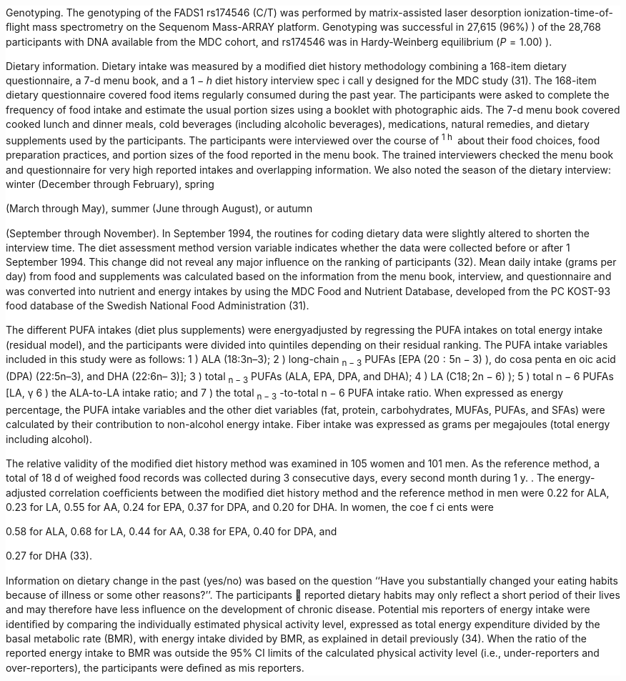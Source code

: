 Genotyping.  The genotyping of the  FADS1  rs174546 (C/T) was performed by matrix-assisted laser desorption ionization-time-of-ﬂight mass spectrometry on the Sequenom Mass-ARRAY platform. Genotyping was successful in 27,615  $(96\%)$  ) of the 28,768 participants with DNA available from the MDC cohort, and rs174546 was in Hardy-Weinberg equilibrium   $\left(P=1.00\right)$  ).  

Dietary information.  Dietary intake was measured by a modiﬁed diet history methodology combining a 168-item dietary questionnaire, a 7-d menu book, and a  $\scriptstyle{1-h}$   diet history interview spec i call y designed for the MDC study (31). The 168-item dietary questionnaire covered food items regularly consumed during the past year. The participants were asked to complete the frequency of food intake and estimate the usual portion sizes using a booklet with photographic aids. The 7-d menu book covered cooked lunch and dinner meals, cold beverages (including alcoholic beverages), medications, natural remedies, and dietary supplements used by the participants. The participants were interviewed over the course of  $^{1\mathrm{~h~}}$   about their food choices, food preparation practices, and portion sizes of the food reported in the menu book. The trained interviewers checked the menu book and questionnaire for very high reported intakes and overlapping information. We also noted the season of the dietary interview: winter (December through February), spring

 (March through May), summer (June through August), or autumn

 (September through November). In September 1994, the routines for coding dietary data were slightly altered to shorten the interview time. The diet assessment method version variable indicates whether the data were collected before or after 1 September 1994. This change did not reveal any major inﬂuence on the ranking of participants (32). Mean daily intake (grams per day) from food and supplements was calculated based on the information from the menu book, interview, and questionnaire and was converted into nutrient and energy intakes by using the MDC Food and Nutrient Database, developed from the PC KOST-93 food database of the Swedish National Food Administration (31).  

The different PUFA intakes (diet plus supplements) were energyadjusted by regressing the PUFA intakes on total energy intake (residual model), and the participants were divided into quintiles depending on their residual ranking. The PUFA intake variables included in this study were as follows:  1 ) ALA (18:3n–3);  2 ) long-chain  $_{\mathrm{n}-3}$   PUFAs [EPA  $(20{:}5\mathrm{n}{-}3)$  ), do cosa penta en oic acid (DPA) (22:5n–3), and DHA (22:6n– 3)];  3 ) total  $_{\mathrm{n}-3}$   PUFAs (ALA, EPA, DPA, and DHA);  4 ) LA   $(\mathrm{C18};\mathrm{2n-6})$  ); 5 ) total   $\mathrm{n-6}$   PUFAs [LA,  $\upgamma$   6 ) the ALA-to-LA intake ratio; and  7 ) the total  $_{\mathrm{n}-3}$  -to-total  $\mathrm{n-6}$   PUFA intake ratio. When expressed as energy percentage, the PUFA intake variables and the other diet variables (fat, protein, carbohydrates, MUFAs, PUFAs, and SFAs) were calculated by their contribution to non-alcohol energy intake. Fiber intake was expressed as grams per megajoules (total energy including alcohol).  

The relative validity of the modiﬁed diet history method was examined in 105 women and 101 men. As the reference method, a total of  $18\;\mathrm{d}$   of weighed food records was collected during 3 consecutive days, every second month during  $1\;\mathrm{y.}$  . The energy-adjusted correlation coefﬁcients between the modiﬁed diet history method and the reference method in men were 0.22 for ALA, 0.23 for LA, 0.55 for AA, 0.24 for EPA, 0.37 for DPA, and 0.20 for DHA. In women, the coe f ci ents were

 0.58 for ALA, 0.68 for LA, 0.44 for AA, 0.38 for EPA, 0.40 for DPA, and

 0.27 for DHA (33).  

Information on dietary change in the past (yes/no) was based on the question ‘‘Have you substantially changed your eating habits because of illness or some other reasons?’’. The participants   reported dietary habits may only reﬂect a short period of their lives and may therefore have less inﬂuence on the development of chronic disease. Potential mis reporters of energy intake were identiﬁed by comparing the individually estimated physical activity level, expressed as total energy expenditure divided by the basal metabolic rate (BMR), with energy intake divided by BMR, as explained in detail previously (34). When the ratio of the reported energy intake to BMR was outside the  $95\%$   CI limits of the calculated physical activity level (i.e., under-reporters and over-reporters), the participants were deﬁned as mis reporters.  
